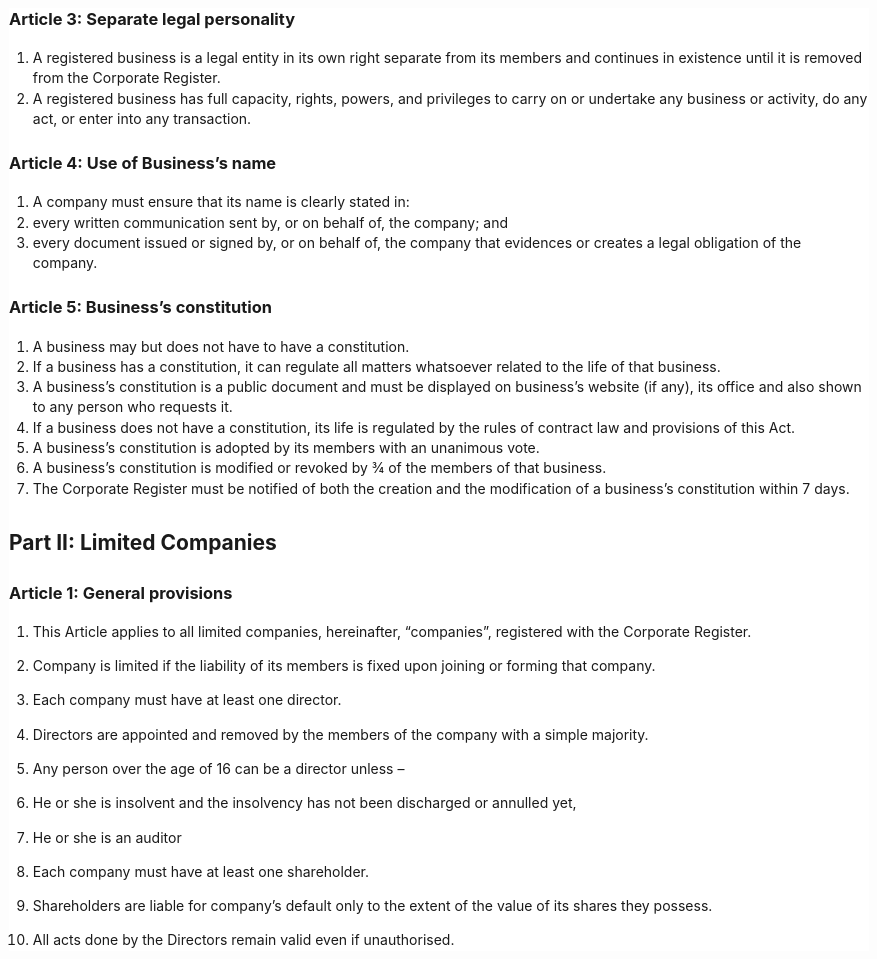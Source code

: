 ### Article 3: Separate legal personality

1.  A registered business is a legal entity in its own right separate
  from its members and continues in existence until it is removed from
  the Corporate Register.
2.  A registered business has full capacity, rights, powers, and
  privileges to carry on or undertake any business or activity, do any
  act, or enter into any transaction.

### Article 4: Use of Business’s name

1.  A company must ensure that its name is clearly stated in:
  1.  every written communication sent by, or on behalf of, the company;
    and
  2.  every document issued or signed by, or on behalf of, the company
    that evidences or creates a legal obligation of the company.

### Article 5: Business’s constitution

1.  A business may but does not have to have a constitution.
2.  If a business has a constitution, it can regulate all matters
  whatsoever related to the life of that business.
3.  A business’s constitution is a public document and must be displayed
  on business’s website (if any), its office and also shown to any
  person who requests it.
4.  If a business does not have a constitution, its life is regulated by
  the rules of contract law and provisions of this Act.
5.  A business’s constitution is adopted by its members with an
  unanimous vote.
6.  A business’s constitution is modified or revoked by ¾ of the members
  of that business.
7.  The Corporate Register must be notified of both the creation and the
  modification of a business’s constitution within 7 days.

Part II: Limited Companies
--------------------------

### Article 1: General provisions

1.  This Article applies to all limited companies, hereinafter,
  “companies”, registered with the Corporate Register.
2.  Company is limited if the liability of its members is fixed upon
  joining or forming that company.
3.  Each company must have at least one director.
4.  Directors are appointed and removed by the members of the company
  with a simple majority.
5.  Any person over the age of 16 can be a director unless –
  1.  He or she is insolvent and the insolvency has not been discharged
    or annulled yet,
  2.  He or she is an auditor

6.  Each company must have at least one shareholder.
7.  Shareholders are liable for company’s default only to the extent of
  the value of its shares they possess.
8.  All acts done by the Directors remain valid even if unauthorised.
